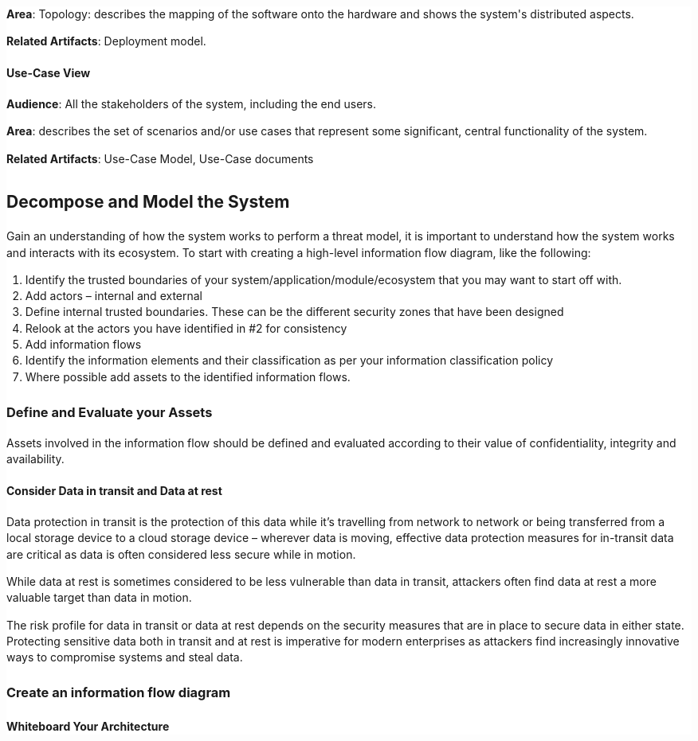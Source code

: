 **Area**: Topology: describes the mapping of the software onto the hardware and shows the system's distributed aspects.

**Related Artifacts**: Deployment model.

#### Use-Case View

**Audience**: All the stakeholders of the system, including the end users.

**Area**:  describes the set of scenarios and/or use cases that represent some significant, central functionality of the system.

**Related Artifacts**:  Use-Case Model, Use-Case documents

## Decompose and Model the System

Gain an understanding of how the system works to perform a threat model, it is important to understand how the system works and interacts with its ecosystem. To start with creating a high-level information flow diagram, like the following:

1. Identify the trusted boundaries of your system/application/module/ecosystem that you may want to start off with.
2. Add actors – internal and external
3. Define internal trusted boundaries. These can be the different security zones that have been designed
4. Relook at the actors you have identified in \#2 for consistency
5. Add information flows
6. Identify the information elements and their classification as per your information classification policy
7. Where possible add assets to the identified information flows.

### Define and Evaluate your Assets

Assets involved in the information flow should be defined and evaluated according to their value of confidentiality, integrity and availability.

#### Consider Data in transit and Data at rest

Data protection in transit is the protection of this data while it’s travelling from network to network or being transferred from a local storage device to a cloud storage device – wherever data is moving, effective data protection measures for in-transit data are critical as data is often considered less secure while in motion.

While data at rest is sometimes considered to be less vulnerable than data in transit, attackers often find data at rest a more valuable target than data in motion.

The risk profile for data in transit or data at rest depends on the security measures that are in place to secure data in either state. Protecting sensitive data both in transit and at rest is imperative for modern enterprises as attackers find increasingly innovative ways to compromise systems and steal data.

### Create an information flow diagram

#### Whiteboard Your Architecture
